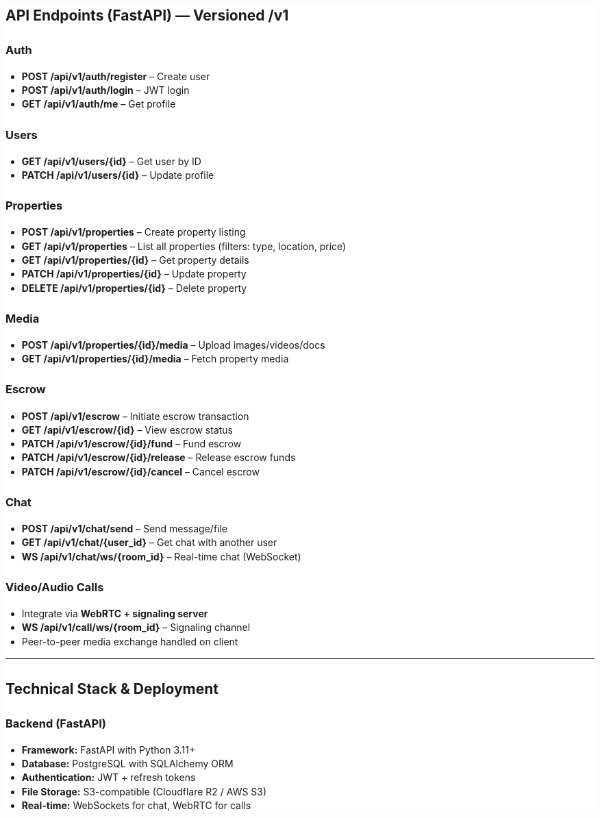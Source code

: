 
## API Endpoints (FastAPI) — Versioned /v1

### Auth
- **POST /api/v1/auth/register** – Create user
- **POST /api/v1/auth/login** – JWT login
- **GET /api/v1/auth/me** – Get profile

### Users
- **GET /api/v1/users/{id}** – Get user by ID
- **PATCH /api/v1/users/{id}** – Update profile

### Properties
- **POST /api/v1/properties** – Create property listing
- **GET /api/v1/properties** – List all properties (filters: type, location, price)
- **GET /api/v1/properties/{id}** – Get property details
- **PATCH /api/v1/properties/{id}** – Update property
- **DELETE /api/v1/properties/{id}** – Delete property

### Media
- **POST /api/v1/properties/{id}/media** – Upload images/videos/docs
- **GET /api/v1/properties/{id}/media** – Fetch property media

### Escrow
- **POST /api/v1/escrow** – Initiate escrow transaction
- **GET /api/v1/escrow/{id}** – View escrow status
- **PATCH /api/v1/escrow/{id}/fund** – Fund escrow
- **PATCH /api/v1/escrow/{id}/release** – Release escrow funds
- **PATCH /api/v1/escrow/{id}/cancel** – Cancel escrow

### Chat
- **POST /api/v1/chat/send** – Send message/file
- **GET /api/v1/chat/{user_id}** – Get chat with another user
- **WS /api/v1/chat/ws/{room_id}** – Real-time chat (WebSocket)

### Video/Audio Calls
- Integrate via **WebRTC + signaling server**
- **WS /api/v1/call/ws/{room_id}** – Signaling channel
- Peer-to-peer media exchange handled on client

---

## Technical Stack & Deployment

### Backend (FastAPI)
- **Framework:** FastAPI with Python 3.11+
- **Database:** PostgreSQL with SQLAlchemy ORM
- **Authentication:** JWT + refresh tokens
- **File Storage:** S3-compatible (Cloudflare R2 / AWS S3)
- **Real-time:** WebSockets for chat, WebRTC for calls
